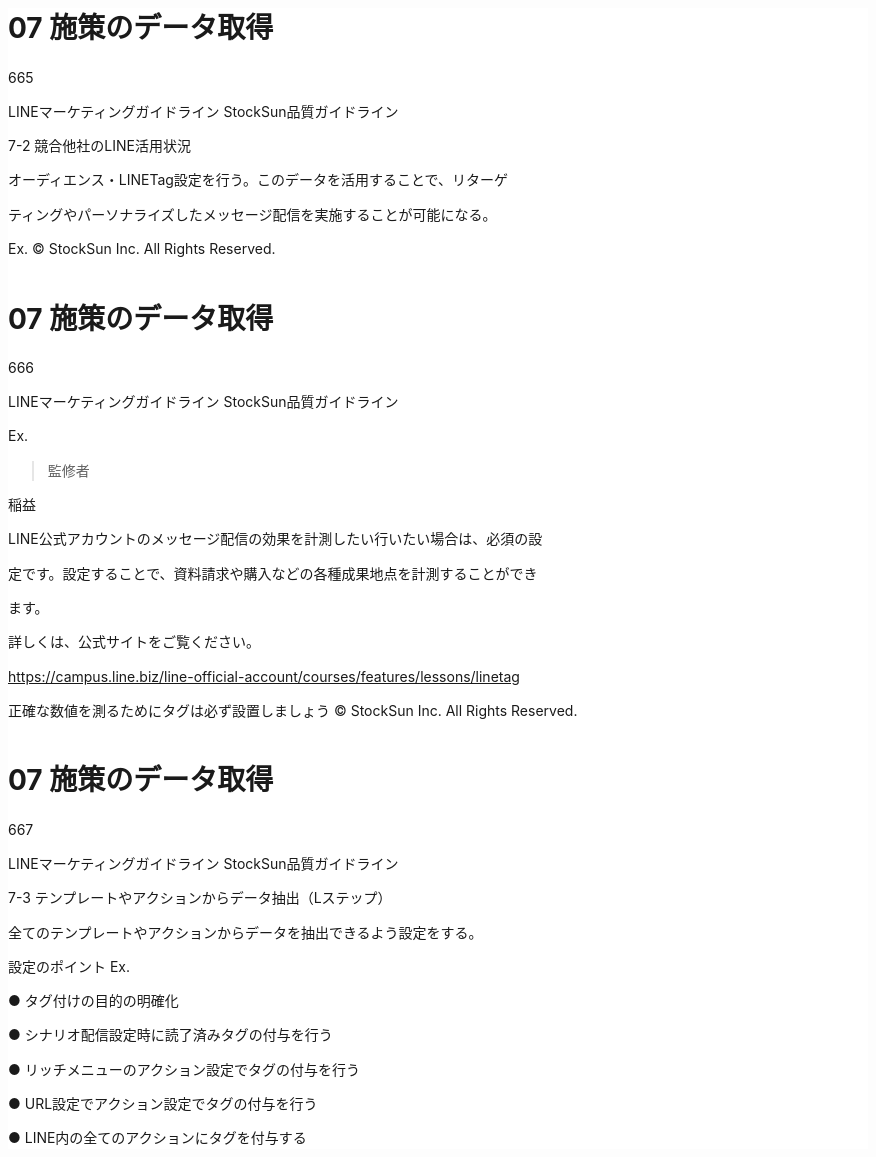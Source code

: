 # 07 施策のデータ取得 

665 

LINEマーケティングガイドライン StockSun品質ガイドライン 

7-2 競合他社のLINE活用状況 

オーディエンス・LINETag設定を行う。このデータを活用することで、リターゲ 

ティングやパーソナライズしたメッセージ配信を実施することが可能になる。 

Ex. © StockSun Inc. All Rights Reserved. 

# 07 施策のデータ取得 

666 

LINEマーケティングガイドライン StockSun品質ガイドライン 

Ex.  

> 監修者

稲益 

LINE公式アカウントのメッセージ配信の効果を計測したい行いたい場合は、必須の設 

定です。設定することで、資料請求や購入などの各種成果地点を計測することができ 

ます。 

詳しくは、公式サイトをご覧ください。 

https://campus.line.biz/line-official-account/courses/features/lessons/linetag 

正確な数値を測るためにタグは必ず設置しましょう © StockSun Inc. All Rights Reserved. 

# 07 施策のデータ取得 

667 

LINEマーケティングガイドライン StockSun品質ガイドライン 

7-3 テンプレートやアクションからデータ抽出（Lステップ） 

全てのテンプレートやアクションからデータを抽出できるよう設定をする。 

設定のポイント Ex. 

● タグ付けの目的の明確化 

● シナリオ配信設定時に読了済みタグの付与を行う 

● リッチメニューのアクション設定でタグの付与を行う 

● URL設定でアクション設定でタグの付与を行う 

● LINE内の全てのアクションにタグを付与する 
